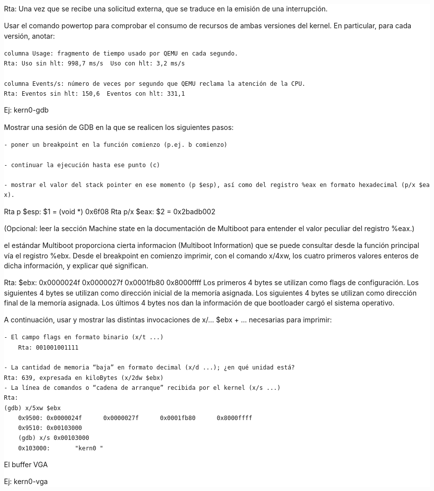 Rta: Una vez que se recibe una solicitud externa, que se traduce en la emisión de una interrupción.

Usar el comando powertop para comprobar el consumo de recursos de ambas versiones del kernel. En particular, para cada versión, anotar:

    columna Usage: fragmento de tiempo usado por QEMU en cada segundo.
    Rta: Uso sin hlt: 998,7 ms/s  Uso con hlt: 3,2 ms/s 

    columna Events/s: número de veces por segundo que QEMU reclama la atención de la CPU.
    Rta: Eventos sin hlt: 150,6  Eventos con hlt: 331,1

Ej: kern0-gdb

Mostrar una sesión de GDB en la que se realicen los siguientes pasos:

    - poner un breakpoint en la función comienzo (p.ej. b comienzo)

    - continuar la ejecución hasta ese punto (c)

    - mostrar el valor del stack pointer en ese momento (p $esp), así como del registro %eax en formato hexadecimal (p/x $eax).
Rta p $esp: $1 = (void *) 0x6f08
Rta p/x $eax: $2 = 0x2badb002

(Opcional: leer la sección Machine state en la documentación de Multiboot para entender el valor peculiar del registro %eax.)

el estándar Multiboot proporciona cierta informacion (Multiboot Information) que se puede consultar desde la función principal vía el registro %ebx. Desde el breakpoint en comienzo imprimir, con el comando x/4xw, los cuatro primeros valores enteros de dicha información, y explicar qué significan. 

Rta:
$ebx:
    0x0000024f      0x0000027f      0x0001fb80      0x8000ffff
    Los primeros 4 bytes se utilizan como flags de configuración.
    Los siguientes 4 bytes se utilizan como dirección inicial de la memoría asignada.
    Los siguientes 4 bytes se utilizan como dirección final de la memoría asignada.
    Los últimos 4 bytes nos dan la información de que bootloader cargó el sistema operativo.

A continuación, usar y mostrar las distintas invocaciones de x/... $ebx + ... necesarias para imprimir:

    - El campo flags en formato binario (x/t ...)
    	Rta: 001001001111 
    
    - La cantidad de memoria “baja” en formato decimal (x/d ...); ¿en qué unidad está?
	Rta: 639, expresada en kiloBytes (x/2dw $ebx)
    - La línea de comandos o “cadena de arranque” recibida por el kernel (x/s ...)
	Rta:
	(gdb) x/5xw $ebx
    	0x9500: 0x0000024f      0x0000027f      0x0001fb80      0x8000ffff
    	0x9510: 0x00103000
    	(gdb) x/s 0x00103000
    	0x103000:       "kern0 " 

El buffer VGA

Ej: kern0-vga
